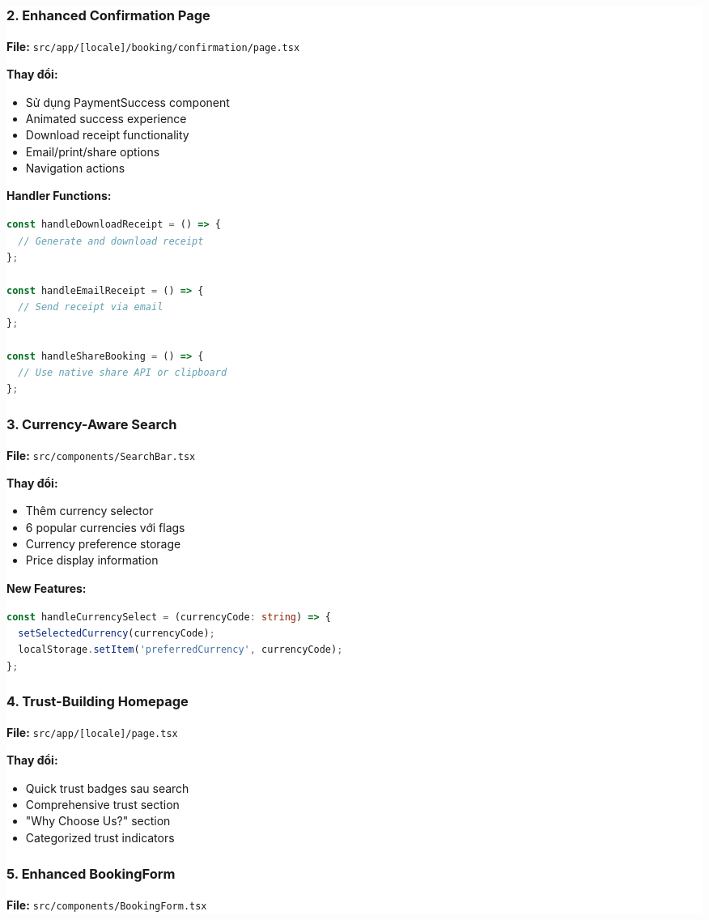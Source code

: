 ### 2. Enhanced Confirmation Page
**File:** `src/app/[locale]/booking/confirmation/page.tsx`

**Thay đổi:**
- Sử dụng PaymentSuccess component
- Animated success experience
- Download receipt functionality
- Email/print/share options
- Navigation actions

**Handler Functions:**
```typescript
const handleDownloadReceipt = () => {
  // Generate and download receipt
};

const handleEmailReceipt = () => {
  // Send receipt via email
};

const handleShareBooking = () => {
  // Use native share API or clipboard
};
```

### 3. Currency-Aware Search
**File:** `src/components/SearchBar.tsx`

**Thay đổi:**
- Thêm currency selector
- 6 popular currencies với flags
- Currency preference storage
- Price display information

**New Features:**
```typescript
const handleCurrencySelect = (currencyCode: string) => {
  setSelectedCurrency(currencyCode);
  localStorage.setItem('preferredCurrency', currencyCode);
};
```

### 4. Trust-Building Homepage
**File:** `src/app/[locale]/page.tsx`

**Thay đổi:**
- Quick trust badges sau search
- Comprehensive trust section
- "Why Choose Us?" section
- Categorized trust indicators

### 5. Enhanced BookingForm
**File:** `src/components/BookingForm.tsx`

